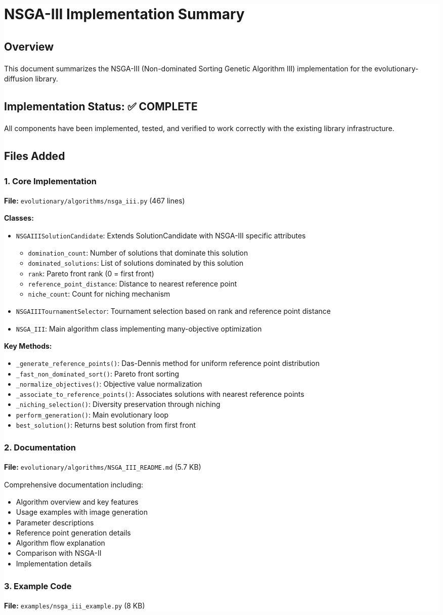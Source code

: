 # NSGA-III Implementation Summary

## Overview
This document summarizes the NSGA-III (Non-dominated Sorting Genetic Algorithm III) implementation for the evolutionary-diffusion library.

## Implementation Status: ✅ COMPLETE

All components have been implemented, tested, and verified to work correctly with the existing library infrastructure.

## Files Added

### 1. Core Implementation
**File:** `evolutionary/algorithms/nsga_iii.py` (467 lines)

**Classes:**
- `NSGAIIISolutionCandidate`: Extends SolutionCandidate with NSGA-III specific attributes
  - `domination_count`: Number of solutions that dominate this solution
  - `dominated_solutions`: List of solutions dominated by this solution
  - `rank`: Pareto front rank (0 = first front)
  - `reference_point_distance`: Distance to nearest reference point
  - `niche_count`: Count for niching mechanism

- `NSGAIIITournamentSelector`: Tournament selection based on rank and reference point distance

- `NSGA_III`: Main algorithm class implementing many-objective optimization

**Key Methods:**
- `_generate_reference_points()`: Das-Dennis method for uniform reference point distribution
- `_fast_non_dominated_sort()`: Pareto front sorting
- `_normalize_objectives()`: Objective value normalization
- `_associate_to_reference_points()`: Associates solutions with nearest reference points
- `_niching_selection()`: Diversity preservation through niching
- `perform_generation()`: Main evolutionary loop
- `best_solution()`: Returns best solution from first front

### 2. Documentation
**File:** `evolutionary/algorithms/NSGA_III_README.md` (5.7 KB)

Comprehensive documentation including:
- Algorithm overview and key features
- Usage examples with image generation
- Parameter descriptions
- Reference point generation details
- Algorithm flow explanation
- Comparison with NSGA-II
- Implementation details

### 3. Example Code
**File:** `examples/nsga_iii_example.py` (8 KB)

